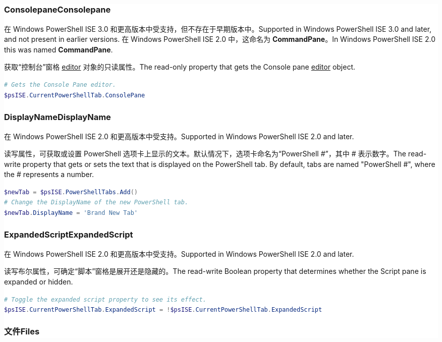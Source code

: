 ### <a name="consolepane"></a><span data-ttu-id="f88d5-131">Consolepane</span><span class="sxs-lookup"><span data-stu-id="f88d5-131">Consolepane</span></span>

<span data-ttu-id="f88d5-132">在 Windows PowerShell ISE 3.0 和更高版本中受支持，但不存在于早期版本中。</span><span class="sxs-lookup"><span data-stu-id="f88d5-132">Supported in Windows PowerShell ISE 3.0 and later, and not present in earlier versions.</span></span>  <span data-ttu-id="f88d5-133">在 Windows PowerShell ISE 2.0 中，这命名为 **CommandPane**。</span><span class="sxs-lookup"><span data-stu-id="f88d5-133">In Windows PowerShell ISE 2.0 this was named **CommandPane**.</span></span>

<span data-ttu-id="f88d5-134">获取“控制台”窗格 [editor](The-ISEEditor-Object.md) 对象的只读属性。</span><span class="sxs-lookup"><span data-stu-id="f88d5-134">The read-only property that gets the Console pane [editor](The-ISEEditor-Object.md) object.</span></span>

```powershell
# Gets the Console Pane editor.
$psISE.CurrentPowerShellTab.ConsolePane
```

### <a name="displayname"></a><span data-ttu-id="f88d5-135">DisplayName</span><span class="sxs-lookup"><span data-stu-id="f88d5-135">DisplayName</span></span>

<span data-ttu-id="f88d5-136">在 Windows PowerShell ISE 2.0 和更高版本中受支持。</span><span class="sxs-lookup"><span data-stu-id="f88d5-136">Supported in Windows PowerShell ISE 2.0 and later.</span></span>

<span data-ttu-id="f88d5-137">读写属性，可获取或设置 PowerShell 选项卡上显示的文本。默认情况下，选项卡命名为“PowerShell #”，其中 # 表示数字。</span><span class="sxs-lookup"><span data-stu-id="f88d5-137">The read-write property that gets or sets the text that is displayed on the PowerShell tab. By default, tabs are named "PowerShell #", where the # represents a number.</span></span>

```powershell
$newTab = $psISE.PowerShellTabs.Add()
# Change the DisplayName of the new PowerShell tab.
$newTab.DisplayName = 'Brand New Tab'
```

### <a name="expandedscript"></a><span data-ttu-id="f88d5-138">ExpandedScript</span><span class="sxs-lookup"><span data-stu-id="f88d5-138">ExpandedScript</span></span>

<span data-ttu-id="f88d5-139">在 Windows PowerShell ISE 2.0 和更高版本中受支持。</span><span class="sxs-lookup"><span data-stu-id="f88d5-139">Supported in Windows PowerShell ISE 2.0 and later.</span></span>

<span data-ttu-id="f88d5-140">读写布尔属性，可确定“脚本”窗格是展开还是隐藏的。</span><span class="sxs-lookup"><span data-stu-id="f88d5-140">The read-write Boolean property that determines whether the Script pane is expanded or hidden.</span></span>

```powershell
# Toggle the expanded script property to see its effect.
$psISE.CurrentPowerShellTab.ExpandedScript = !$psISE.CurrentPowerShellTab.ExpandedScript
```

### <a name="files"></a><span data-ttu-id="f88d5-141">文件</span><span class="sxs-lookup"><span data-stu-id="f88d5-141">Files</span></span>
